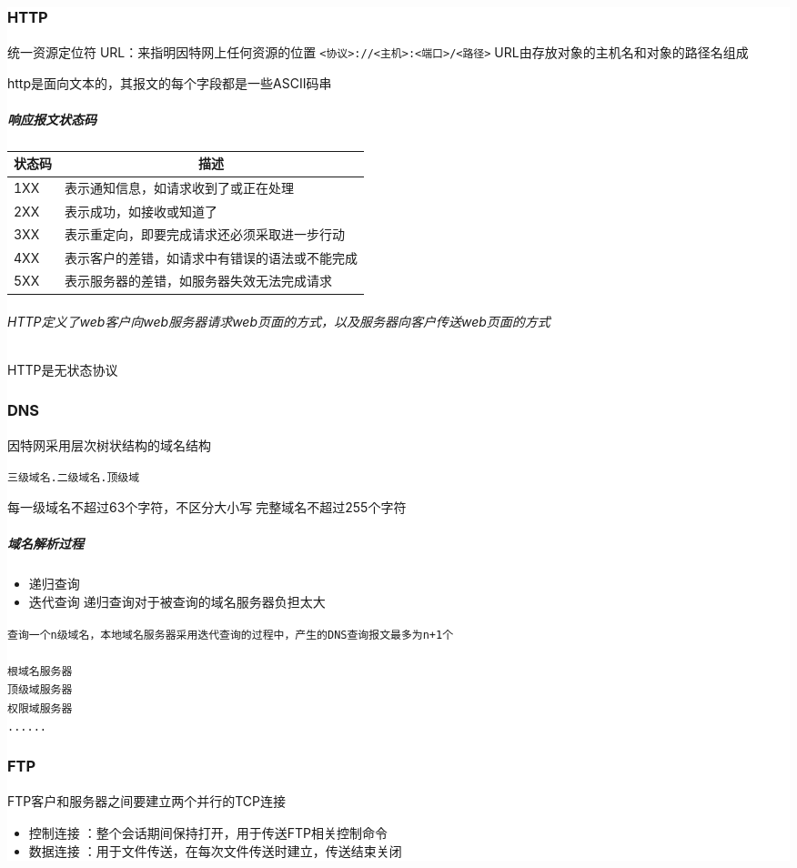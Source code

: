 
### HTTP

统一资源定位符 URL：来指明因特网上任何资源的位置
`<协议>://<主机>:<端口>/<路径>`
URL由存放对象的主机名和对象的路径名组成

http是面向文本的，其报文的每个字段都是一些ASCII码串

##### 响应报文状态码

| 状态码 | 描述                                           |
| ------ | ---------------------------------------------- |
| 1XX    | 表示通知信息，如请求收到了或正在处理           |
| 2XX    | 表示成功，如接收或知道了                       |
| 3XX    | 表示重定向，即要完成请求还必须采取进一步行动   |
| 4XX    | 表示客户的差错，如请求中有错误的语法或不能完成 |
| 5XX    | 表示服务器的差错，如服务器失效无法完成请求                                               |


###### HTTP定义了web客户向web服务器请求web页面的方式，以及服务器向客户传送web页面的方式

HTTP是无状态协议


### DNS

因特网采用层次树状结构的域名结构
```
三级域名.二级域名.顶级域
```
每一级域名不超过63个字符，不区分大小写
完整域名不超过255个字符

##### 域名解析过程
- 递归查询
- 迭代查询
递归查询对于被查询的域名服务器负担太大

```
查询一个n级域名，本地域名服务器采用迭代查询的过程中，产生的DNS查询报文最多为n+1个

根域名服务器 
顶级域服务器  
权限域服务器  
......
```
### FTP

FTP客户和服务器之间要建立两个并行的TCP连接
- 控制连接  ：整个会话期间保持打开，用于传送FTP相关控制命令
- 数据连接  ：用于文件传送，在每次文件传送时建立，传送结束关闭
